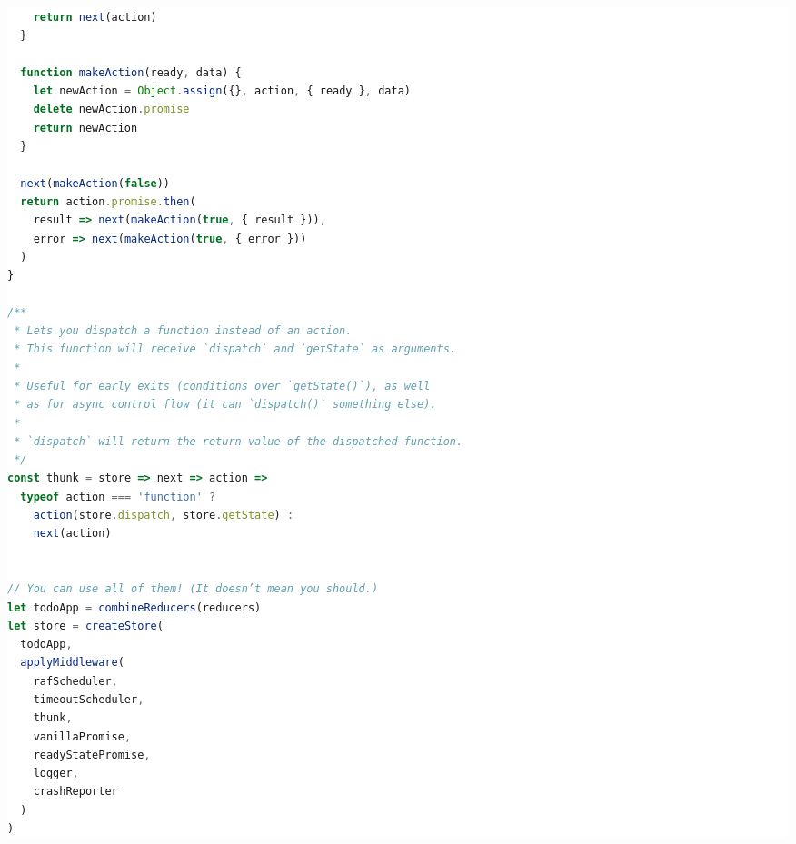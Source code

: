 ```javascript
    return next(action)
  }

  function makeAction(ready, data) {
    let newAction = Object.assign({}, action, { ready }, data)
    delete newAction.promise
    return newAction
  }

  next(makeAction(false))
  return action.promise.then(
    result => next(makeAction(true, { result })),
    error => next(makeAction(true, { error }))
  )
}

/**
 * Lets you dispatch a function instead of an action.
 * This function will receive `dispatch` and `getState` as arguments.
 *
 * Useful for early exits (conditions over `getState()`), as well
 * as for async control flow (it can `dispatch()` something else).
 *
 * `dispatch` will return the return value of the dispatched function.
 */
const thunk = store => next => action =>
  typeof action === 'function' ?
    action(store.dispatch, store.getState) :
    next(action)


// You can use all of them! (It doesn’t mean you should.)
let todoApp = combineReducers(reducers)
let store = createStore(
  todoApp,
  applyMiddleware(
    rafScheduler,
    timeoutScheduler,
    thunk,
    vanillaPromise,
    readyStatePromise,
    logger,
    crashReporter
  )
)
```
